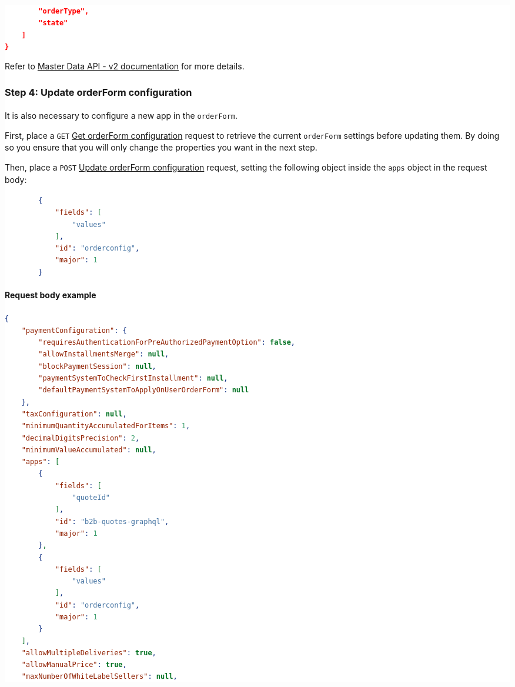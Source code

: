 ```json
        "orderType",
        "state"
    ]
}
```

Refer to [Master Data API - v2 documentation](https://developers.vtex.com/vtex-rest-api/reference/schemas#saveschemabyname) for more details.

### Step 4: Update orderForm configuration

It is also necessary to configure a new app in the `orderForm`.

First, place a `GET` [Get orderForm configuration](https://developers.vtex.com/vtex-developer-docs/reference/getorderformconfiguration) request to retrieve the current `orderForm` settings before updating them. By doing so you ensure that you will only change the properties you want in the next step.

Then, place a `POST` [Update orderForm configuration](https://developers.vtex.com/vtex-developer-docs/reference/updateorderformconfiguration) request, setting the following object inside the `apps` object in the request body:

```json
        {
            "fields": [
                "values"
            ],
            "id": "orderconfig",
            "major": 1
        }
```

#### Request body example

```json
{
    "paymentConfiguration": {
        "requiresAuthenticationForPreAuthorizedPaymentOption": false,
        "allowInstallmentsMerge": null,
        "blockPaymentSession": null,
        "paymentSystemToCheckFirstInstallment": null,
        "defaultPaymentSystemToApplyOnUserOrderForm": null
    },
    "taxConfiguration": null,
    "minimumQuantityAccumulatedForItems": 1,
    "decimalDigitsPrecision": 2,
    "minimumValueAccumulated": null,
    "apps": [
        {
            "fields": [
                "quoteId"
            ],
            "id": "b2b-quotes-graphql",
            "major": 1
        },
        {
            "fields": [
                "values"
            ],
            "id": "orderconfig",
            "major": 1
        }
    ],
    "allowMultipleDeliveries": true,
    "allowManualPrice": true,
    "maxNumberOfWhiteLabelSellers": null,
```